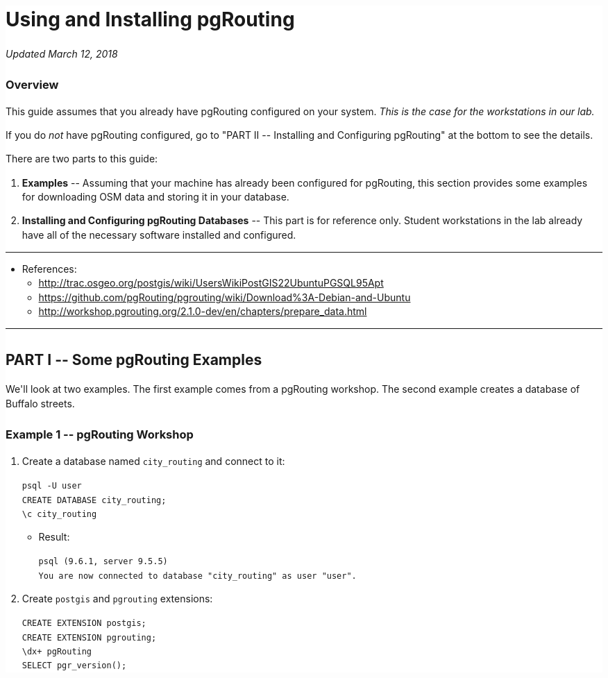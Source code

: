 # Using and Installing pgRouting

*Updated March 12, 2018*


### Overview

This guide assumes that you already have pgRouting configured on your system.  *This is the case for the workstations in our lab.*

If you do *not* have pgRouting configured, go to "PART II -- Installing and Configuring pgRouting" at the bottom to see the details.

There are two parts to this guide:

1. **Examples** -- Assuming that your machine has already been configured for pgRouting, this section provides some examples for downloading OSM data and storing it in your database.

2. **Installing and Configuring pgRouting Databases** -- This part is for reference only.  Student workstations in the lab already have all of the necessary software installed and configured.  

---

- References: 
	- http://trac.osgeo.org/postgis/wiki/UsersWikiPostGIS22UbuntuPGSQL95Apt
	- https://github.com/pgRouting/pgrouting/wiki/Download%3A-Debian-and-Ubuntu 
	- http://workshop.pgrouting.org/2.1.0-dev/en/chapters/prepare_data.html

---

## PART I -- Some pgRouting Examples

We'll look at two examples.  The first example comes from a pgRouting workshop.  The second example creates a database of Buffalo streets.

### Example 1 -- pgRouting Workshop

1. Create a database named `city_routing` and connect to it:

	```
	psql -U user
	CREATE DATABASE city_routing;
	\c city_routing
	```
	
	- Result:

		```
		psql (9.6.1, server 9.5.5)
		You are now connected to database "city_routing" as user "user".
		```

2. Create `postgis` and `pgrouting` extensions:
	
	```
	CREATE EXTENSION postgis;
	CREATE EXTENSION pgrouting;
	\dx+ pgRouting
	SELECT pgr_version();
	```
